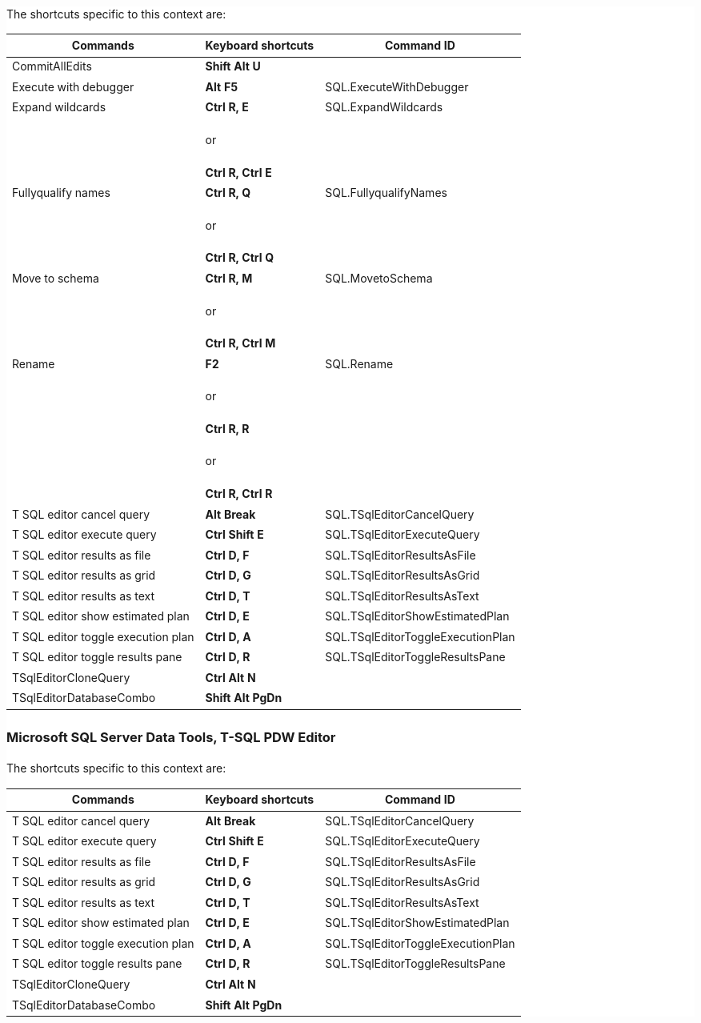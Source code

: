 The shortcuts specific to this context are:


|Commands|Keyboard shortcuts|Command ID|
|-|-|-|
|CommitAllEdits|**Shift** **Alt** **U**|
|Execute with debugger|**Alt** **F5**| SQL.ExecuteWithDebugger |
|Expand wildcards|**Ctrl** **R, E**<br /><br /> or<br /><br /> **Ctrl** **R, Ctrl** **E**| SQL.ExpandWildcards |
|Fullyqualify names|**Ctrl** **R, Q**<br /><br /> or<br /><br /> **Ctrl** **R, Ctrl** **Q**| SQL.FullyqualifyNames |
|Move  to schema|**Ctrl** **R, M**<br /><br /> or<br /><br /> **Ctrl** **R, Ctrl** **M**| SQL.MovetoSchema |
|Rename|**F2**<br /><br /> or<br /><br /> **Ctrl** **R, R**<br /><br /> or<br /><br /> **Ctrl** **R, Ctrl** **R**| SQL.Rename |
|T SQL editor cancel query|**Alt** **Break**| SQL.TSqlEditorCancelQuery |
|T SQL editor execute query|**Ctrl** **Shift** **E**| SQL.TSqlEditorExecuteQuery |
|T SQL editor results as file|**Ctrl** **D, F**| SQL.TSqlEditorResultsAsFile |
|T SQL editor results as grid|**Ctrl** **D, G**| SQL.TSqlEditorResultsAsGrid |
|T SQL editor results as text|**Ctrl** **D, T**| SQL.TSqlEditorResultsAsText |
|T SQL editor show estimated plan|**Ctrl** **D, E**| SQL.TSqlEditorShowEstimatedPlan |
|T SQL editor toggle execution plan|**Ctrl** **D, A**| SQL.TSqlEditorToggleExecutionPlan |
|T SQL editor toggle results pane|**Ctrl** **D, R**| SQL.TSqlEditorToggleResultsPane |
|TSqlEditorCloneQuery|**Ctrl** **Alt** **N**|
|TSqlEditorDatabaseCombo|**Shift** **Alt** **PgDn**|

### Microsoft SQL Server Data Tools, T-SQL PDW Editor

The shortcuts specific to this context are:


|Commands|Keyboard shortcuts|Command ID|
|-|-|-|
|T SQL editor cancel query|**Alt** **Break**| SQL.TSqlEditorCancelQuery |
|T SQL editor execute query|**Ctrl** **Shift** **E**| SQL.TSqlEditorExecuteQuery |
|T SQL editor results as file|**Ctrl** **D, F**| SQL.TSqlEditorResultsAsFile |
|T SQL editor results as grid|**Ctrl** **D, G**| SQL.TSqlEditorResultsAsGrid |
|T SQL editor results as text|**Ctrl** **D, T**| SQL.TSqlEditorResultsAsText |
|T SQL editor show estimated plan|**Ctrl** **D, E**| SQL.TSqlEditorShowEstimatedPlan |
|T SQL editor toggle execution plan|**Ctrl** **D, A**| SQL.TSqlEditorToggleExecutionPlan |
|T SQL editor toggle results pane|**Ctrl** **D, R**| SQL.TSqlEditorToggleResultsPane |
|TSqlEditorCloneQuery|**Ctrl** **Alt** **N**|
|TSqlEditorDatabaseCombo|**Shift** **Alt** **PgDn**|
